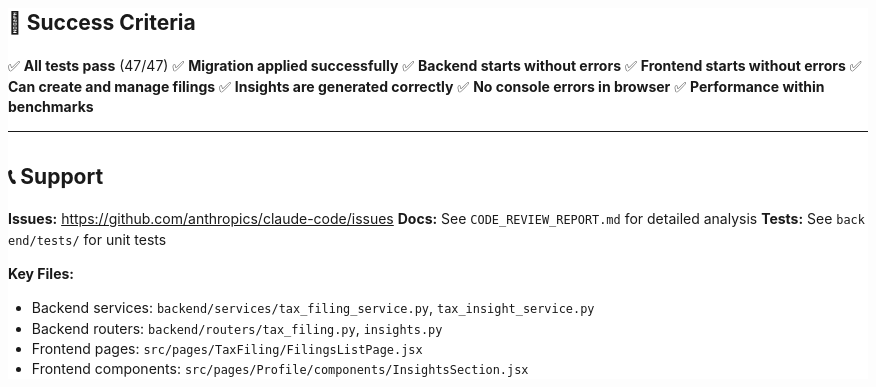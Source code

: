 ## 🎉 Success Criteria

✅ **All tests pass** (47/47)
✅ **Migration applied successfully**
✅ **Backend starts without errors**
✅ **Frontend starts without errors**
✅ **Can create and manage filings**
✅ **Insights are generated correctly**
✅ **No console errors in browser**
✅ **Performance within benchmarks**

---

## 📞 Support

**Issues:** https://github.com/anthropics/claude-code/issues
**Docs:** See `CODE_REVIEW_REPORT.md` for detailed analysis
**Tests:** See `backend/tests/` for unit tests

**Key Files:**
- Backend services: `backend/services/tax_filing_service.py`, `tax_insight_service.py`
- Backend routers: `backend/routers/tax_filing.py`, `insights.py`
- Frontend pages: `src/pages/TaxFiling/FilingsListPage.jsx`
- Frontend components: `src/pages/Profile/components/InsightsSection.jsx`
